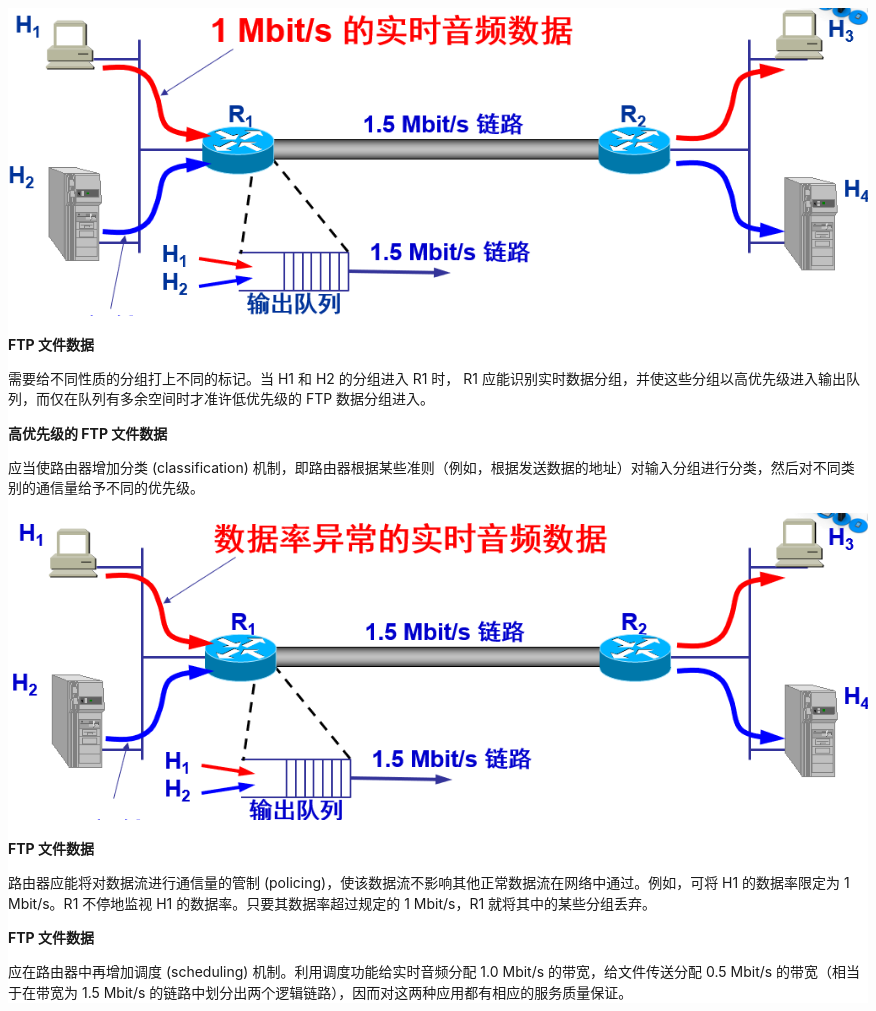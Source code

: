 ![](images/QQ截图20200524000403.png)

**FTP 文件数据** 

需要给不同性质的分组打上不同的标记。当 H1 和 H2 的分组进入 R1 时， R1 应能识别实时数据分组，并使这些分组以高优先级进入输出队列，而仅在队列有多余空间时才准许低优先级的 FTP 数据分组进入。 

**高优先级的 FTP 文件数据** 

应当使路由器增加分类 (classification) 机制，即路由器根据某些准则（例如，根据发送数据的地址）对输入分组进行分类，然后对不同类别的通信量给予不同的优先级。 

![](images/QQ截图20200524000546.png)

**FTP 文件数据** 

路由器应能将对数据流进行通信量的管制 (policing)，使该数据流不影响其他正常数据流在网络中通过。例如，可将 H1 的数据率限定为 1 Mbit/s。R1 不停地监视 H1 的数据率。只要其数据率超过规定的 1 Mbit/s，R1 就将其中的某些分组丢弃。 

**FTP 文件数据** 

应在路由器中再增加调度 (scheduling) 机制。利用调度功能给实时音频分配 1.0 Mbit/s 的带宽，给文件传送分配 0.5 Mbit/s 的带宽（相当于在带宽为 1.5 Mbit/s 的链路中划分出两个逻辑链路），因而对这两种应用都有相应的服务质量保证。 
